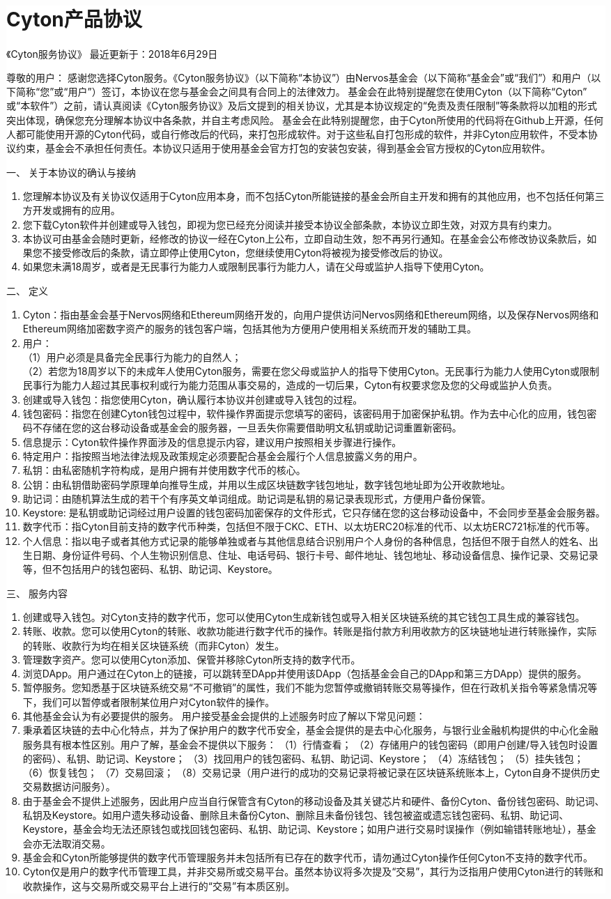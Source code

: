 # Cyton产品协议

《Cyton服务协议》
最近更新于：2018年6月29日


尊敬的用户：
感谢您选择Cyton服务。《Cyton服务协议》（以下简称“本协议”）由Nervos基金会（以下简称“基金会”或“我们”）和用户（以下简称“您”或“用户”）签订，本协议在您与基金会之间具有合同上的法律效力。
基金会在此特别提醒您在使用Cyton（以下简称“Cyton” 或“本软件”）之前，请认真阅读《Cyton服务协议》及后文提到的相关协议，尤其是本协议规定的“免责及责任限制”等条款将以加粗的形式突出体现，确保您充分理解本协议中各条款，并自主考虑风险。
基金会在此特别提醒您，由于Cyton所使用的代码将在Github上开源，任何人都可能使用开源的Cyton代码，或自行修改后的代码，来打包形成软件。对于这些私自打包形成的软件，并非Cyton应用软件，不受本协议约束，基金会不承担任何责任。本协议只适用于使用基金会官方打包的安装包安装，得到基金会官方授权的Cyton应用软件。
 
一、 关于本协议的确认与接纳
1. 您理解本协议及有关协议仅适用于Cyton应用本身，而不包括Cyton所能链接的基金会所自主开发和拥有的其他应用，也不包括任何第三方开发或拥有的应用。
2. 您下载Cyton软件并创建或导入钱包，即视为您已经充分阅读并接受本协议全部条款，本协议立即生效，对双方具有约束力。
3. 本协议可由基金会随时更新，经修改的协议一经在Cyton上公布，立即自动生效，恕不再另行通知。在基金会公布修改协议条款后，如果您不接受修改后的条款，请立即停止使用Cyton，您继续使用Cyton将被视为接受修改后的协议。
4. 如果您未满18周岁，或者是无民事行为能力人或限制民事行为能力人，请在父母或监护人指导下使用Cyton。

二、 定义
1. Cyton：指由基金会基于Nervos网络和Ethereum网络开发的，向用户提供访问Nervos网络和Ethereum网络，以及保存Nervos网络和Ethereum网络加密数字资产的服务的钱包客户端，包括其他为方便用户使用相关系统而开发的辅助工具。
2. 用户：  
（1）用户必须是具备完全民事行为能力的自然人；  
（2）若您为18周岁以下的未成年人使用Cyton服务，需要在您父母或监护人的指导下使用Cyton。无民事行为能力人使用Cyton或限制民事行为能力人超过其民事权利或行为能力范围从事交易的，造成的一切后果，Cyton有权要求您及您的父母或监护人负责。
3. 创建或导入钱包：指您使用Cyton，确认履行本协议并创建或导入钱包的过程。
4. 钱包密码：指您在创建Cyton钱包过程中，软件操作界面提示您填写的密码，该密码用于加密保护私钥。作为去中心化的应用，钱包密码不存储在您的这台移动设备或基金会的服务器，一旦丢失你需要借助明文私钥或助记词重置新密码。
5. 信息提示：Cyton软件操作界面涉及的信息提示内容，建议用户按照相关步骤进行操作。
6. 特定用户：指按照当地法律法规及政策规定必须要配合基金会履行个人信息披露义务的用户。
7. 私钥：由私密随机字符构成，是用户拥有并使用数字代币的核心。
8. 公钥：由私钥借助密码学原理单向推导生成，并用以生成区块链数字钱包地址，数字钱包地址即为公开收款地址。
9. 助记词：由随机算法生成的若干个有序英文单词组成。助记词是私钥的易记录表现形式，方便用户备份保管。
10. Keystore: 是私钥或助记词经过用户设置的钱包密码加密保存的文件形式，它只存储在您的这台移动设备中，不会同步至基金会服务器。
11. 数字代币：指Cyton目前支持的数字代币种类，包括但不限于CKC、ETH、以太坊ERC20标准的代币、以太坊ERC721标准的代币等。
12. 个人信息：指以电子或者其他方式记录的能够单独或者与其他信息结合识别用户个人身份的各种信息，包括但不限于自然人的姓名、出生日期、身份证件号码、个人生物识别信息、住址、电话号码、银行卡号、邮件地址、钱包地址、移动设备信息、操作记录、交易记录等，但不包括用户的钱包密码、私钥、助记词、Keystore。

三、 服务内容
1. 创建或导入钱包。对Cyton支持的数字代币，您可以使用Cyton生成新钱包或导入相关区块链系统的其它钱包工具生成的兼容钱包。
2. 转账、收款。您可以使用Cyton的转账、收款功能进行数字代币的操作。转账是指付款方利用收款方的区块链地址进行转账操作，实际的转账、收款行为均在相关区块链系统（而非Cyton）发生。
3. 管理数字资产。您可以使用Cyton添加、保管并移除Cyton所支持的数字代币。
5. 浏览DApp。用户通过在Cyton上的链接，可以跳转至DApp并使用该DApp（包括基金会自己的DApp和第三方DApp）提供的服务。
6. 暂停服务。您知悉基于区块链系统交易“不可撤销”的属性，我们不能为您暂停或撤销转账交易等操作，但在行政机关指令等紧急情况等下，我们可以暂停或者限制某位用户对Cyton软件的操作。
7. 其他基金会认为有必要提供的服务。
用户接受基金会提供的上述服务时应了解以下常见问题：
1. 秉承着区块链的去中心化特点，并为了保护用户的数字代币安全，基金会提供的是去中心化服务，与银行业金融机构提供的中心化金融服务具有根本性区别。用户了解，基金会不提供以下服务：
（1）行情查看；
（2）存储用户的钱包密码（即用户创建/导入钱包时设置的密码）、私钥、助记词、Keystore；
（3）找回用户的钱包密码、私钥、助记词、Keystore；
（4）冻结钱包；
（5）挂失钱包；
（6）恢复钱包；
（7）交易回滚；
（8）交易记录（用户进行的成功的交易记录将被记录在区块链系统账本上，Cyton自身不提供历史交易数据访问服务）。
2. 由于基金会不提供上述服务，因此用户应当自行保管含有Cyton的移动设备及其关键芯片和硬件、备份Cyton、备份钱包密码、助记词、私钥及Keystore。如用户遗失移动设备、删除且未备份Cyton、删除且未备份钱包、钱包被盗或遗忘钱包密码、私钥、助记词、Keystore，基金会均无法还原钱包或找回钱包密码、私钥、助记词、Keystore；如用户进行交易时误操作（例如输错转账地址），基金会亦无法取消交易。
3. 基金会和Cyton所能够提供的数字代币管理服务并未包括所有已存在的数字代币，请勿通过Cyton操作任何Cyton不支持的数字代币。
4. Cyton仅是用户的数字代币管理工具，并非交易所或交易平台。虽然本协议将多次提及“交易”，其行为泛指用户使用Cyton进行的转账和收款操作，这与交易所或交易平台上进行的“交易”有本质区别。